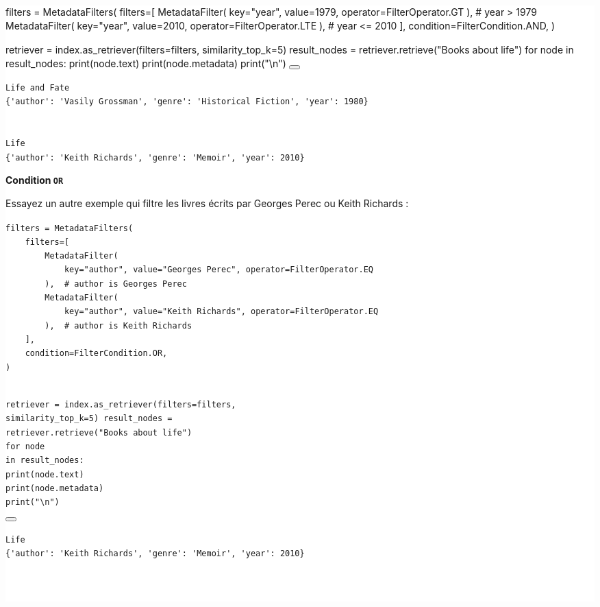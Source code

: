 filters = MetadataFilters(
    filters=[
        MetadataFilter(
            key=<span class="hljs-string">&quot;year&quot;</span>, value=<span class="hljs-number">1979</span>, operator=FilterOperator.GT
        ),  <span class="hljs-comment"># year &gt; 1979</span>
        MetadataFilter(
            key=<span class="hljs-string">&quot;year&quot;</span>, value=<span class="hljs-number">2010</span>, operator=FilterOperator.LTE
        ),  <span class="hljs-comment"># year &lt;= 2010</span>
    ],
    condition=FilterCondition.AND,
)

retriever = index.as_retriever(filters=filters, similarity_top_k=<span class="hljs-number">5</span>)
result_nodes = retriever.retrieve(<span class="hljs-string">&quot;Books about life&quot;</span>)
<span class="hljs-keyword">for</span> node <span class="hljs-keyword">in</span> result_nodes:
    <span class="hljs-built_in">print</span>(node.text)
    <span class="hljs-built_in">print</span>(node.metadata)
    <span class="hljs-built_in">print</span>(<span class="hljs-string">&quot;\n&quot;</span>)
<button class="copy-code-btn"></button></code></pre>
<pre><code translate="no">Life and Fate
{'author': 'Vasily Grossman', 'genre': 'Historical Fiction', 'year': 1980}


Life
{'author': 'Keith Richards', 'genre': 'Memoir', 'year': 2010}
</code></pre>
<p><strong>Condition <code translate="no">OR</code></strong></p>
<p>Essayez un autre exemple qui filtre les livres écrits par Georges Perec ou Keith Richards :</p>
<pre><code translate="no" class="language-python">filters = MetadataFilters(
    filters=[
        MetadataFilter(
            key=<span class="hljs-string">&quot;author&quot;</span>, value=<span class="hljs-string">&quot;Georges Perec&quot;</span>, operator=FilterOperator.EQ
        ),  <span class="hljs-comment"># author is Georges Perec</span>
        MetadataFilter(
            key=<span class="hljs-string">&quot;author&quot;</span>, value=<span class="hljs-string">&quot;Keith Richards&quot;</span>, operator=FilterOperator.EQ
        ),  <span class="hljs-comment"># author is Keith Richards</span>
    ],
    condition=FilterCondition.OR,
)

retriever = index.as_retriever(filters=filters, similarity_top_k=<span class="hljs-number">5</span>)
result_nodes = retriever.retrieve(<span class="hljs-string">&quot;Books about life&quot;</span>)
<span class="hljs-keyword">for</span> node <span class="hljs-keyword">in</span> result_nodes:
    <span class="hljs-built_in">print</span>(node.text)
    <span class="hljs-built_in">print</span>(node.metadata)
    <span class="hljs-built_in">print</span>(<span class="hljs-string">&quot;\n&quot;</span>)
<button class="copy-code-btn"></button></code></pre>
<pre><code translate="no">Life
{'author': 'Keith Richards', 'genre': 'Memoir', 'year': 2010}
